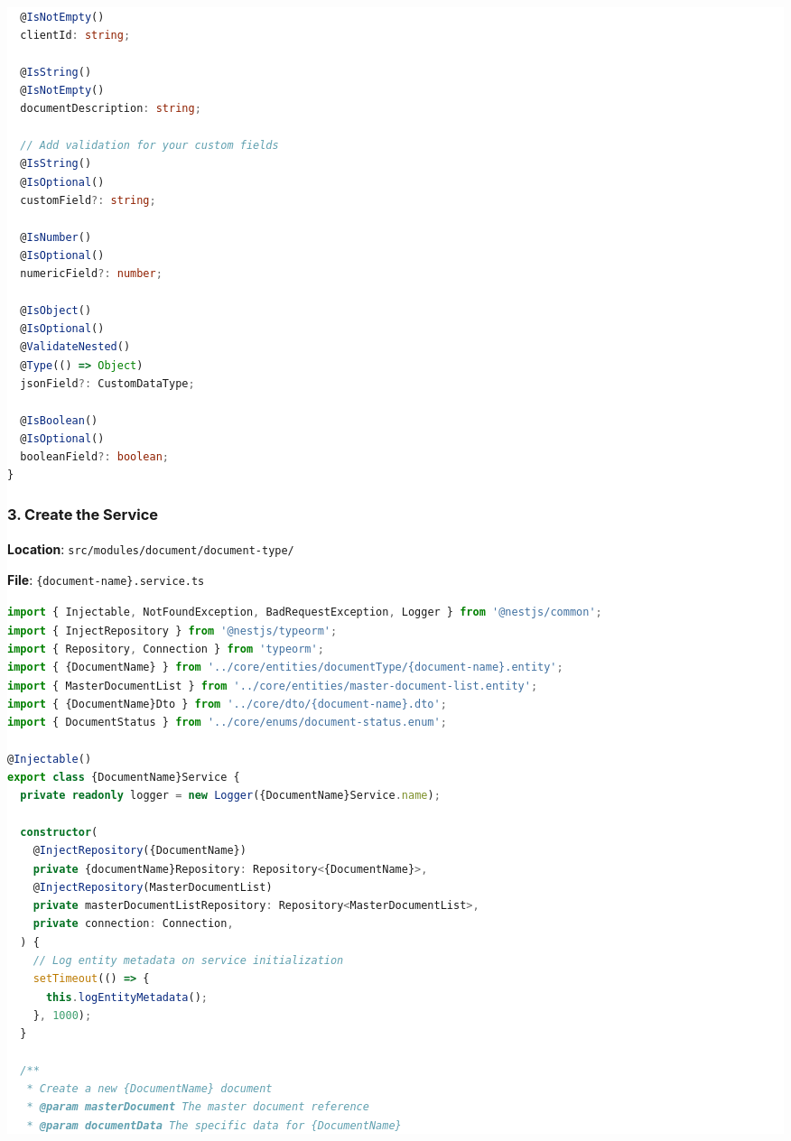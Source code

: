 ```typescript
  @IsNotEmpty()
  clientId: string;

  @IsString()
  @IsNotEmpty()
  documentDescription: string;

  // Add validation for your custom fields
  @IsString()
  @IsOptional()
  customField?: string;

  @IsNumber()
  @IsOptional()
  numericField?: number;

  @IsObject()
  @IsOptional()
  @ValidateNested()
  @Type(() => Object)
  jsonField?: CustomDataType;

  @IsBoolean()
  @IsOptional()
  booleanField?: boolean;
}
```

### 3. Create the Service

**Location**: `src/modules/document/document-type/`

**File**: `{document-name}.service.ts`

```typescript
import { Injectable, NotFoundException, BadRequestException, Logger } from '@nestjs/common';
import { InjectRepository } from '@nestjs/typeorm';
import { Repository, Connection } from 'typeorm';
import { {DocumentName} } from '../core/entities/documentType/{document-name}.entity';
import { MasterDocumentList } from '../core/entities/master-document-list.entity';
import { {DocumentName}Dto } from '../core/dto/{document-name}.dto';
import { DocumentStatus } from '../core/enums/document-status.enum';

@Injectable()
export class {DocumentName}Service {
  private readonly logger = new Logger({DocumentName}Service.name);

  constructor(
    @InjectRepository({DocumentName})
    private {documentName}Repository: Repository<{DocumentName}>,
    @InjectRepository(MasterDocumentList)
    private masterDocumentListRepository: Repository<MasterDocumentList>,
    private connection: Connection,
  ) {
    // Log entity metadata on service initialization
    setTimeout(() => {
      this.logEntityMetadata();
    }, 1000);
  }

  /**
   * Create a new {DocumentName} document
   * @param masterDocument The master document reference
   * @param documentData The specific data for {DocumentName}
```